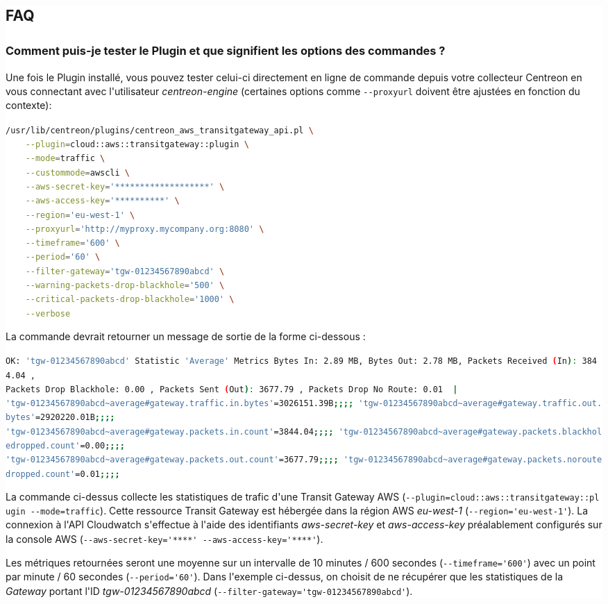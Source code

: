 ## FAQ

### Comment puis-je tester le Plugin et que signifient les options des commandes ?

Une fois le Plugin installé, vous pouvez tester celui-ci directement en ligne de
commande depuis votre collecteur Centreon en vous connectant avec l'utilisateur
*centreon-engine* (certaines options comme ```--proxyurl``` doivent être
ajustées en fonction du contexte):

```bash
/usr/lib/centreon/plugins/centreon_aws_transitgateway_api.pl \
    --plugin=cloud::aws::transitgateway::plugin \
    --mode=traffic \
    --custommode=awscli \
    --aws-secret-key='*******************' \
    --aws-access-key='**********' \
    --region='eu-west-1' \
    --proxyurl='http://myproxy.mycompany.org:8080' \
    --timeframe='600' \
    --period='60' \
    --filter-gateway='tgw-01234567890abcd' \
    --warning-packets-drop-blackhole='500' \
    --critical-packets-drop-blackhole='1000' \
    --verbose
```

La commande devrait retourner un message de sortie de la forme ci-dessous : 

```bash
OK: 'tgw-01234567890abcd' Statistic 'Average' Metrics Bytes In: 2.89 MB, Bytes Out: 2.78 MB, Packets Received (In): 3844.04 ,
Packets Drop Blackhole: 0.00 , Packets Sent (Out): 3677.79 , Packets Drop No Route: 0.01  |
'tgw-01234567890abcd~average#gateway.traffic.in.bytes'=3026151.39B;;;; 'tgw-01234567890abcd~average#gateway.traffic.out.bytes'=2920220.01B;;;;
'tgw-01234567890abcd~average#gateway.packets.in.count'=3844.04;;;; 'tgw-01234567890abcd~average#gateway.packets.blackholedropped.count'=0.00;;;;
'tgw-01234567890abcd~average#gateway.packets.out.count'=3677.79;;;; 'tgw-01234567890abcd~average#gateway.packets.noroutedropped.count'=0.01;;;;
```

La commande ci-dessus collecte les statistiques de trafic d'une Transit Gateway AWS
(```--plugin=cloud::aws::transitgateway::plugin --mode=traffic```). Cette ressource Transit Gateway est hébergée dans la région AWS
*eu-west-1* (```--region='eu-west-1'```). La connexion à l'API Cloudwatch 
s'effectue à l'aide des identifiants *aws-secret-key* et *aws-access-key*
préalablement configurés sur la console AWS 
(```--aws-secret-key='****' --aws-access-key='****'```). 

Les métriques retournées seront une moyenne sur un intervalle de 10 minutes / 600 secondes  (```--timeframe='600'```) 
avec un point par minute / 60 secondes (```--period='60'```). Dans l'exemple ci-dessus, on choisit de ne récupérer que les 
statistiques de la *Gateway* portant l'ID *tgw-01234567890abcd* (```--filter-gateway='tgw-01234567890abcd'```).
